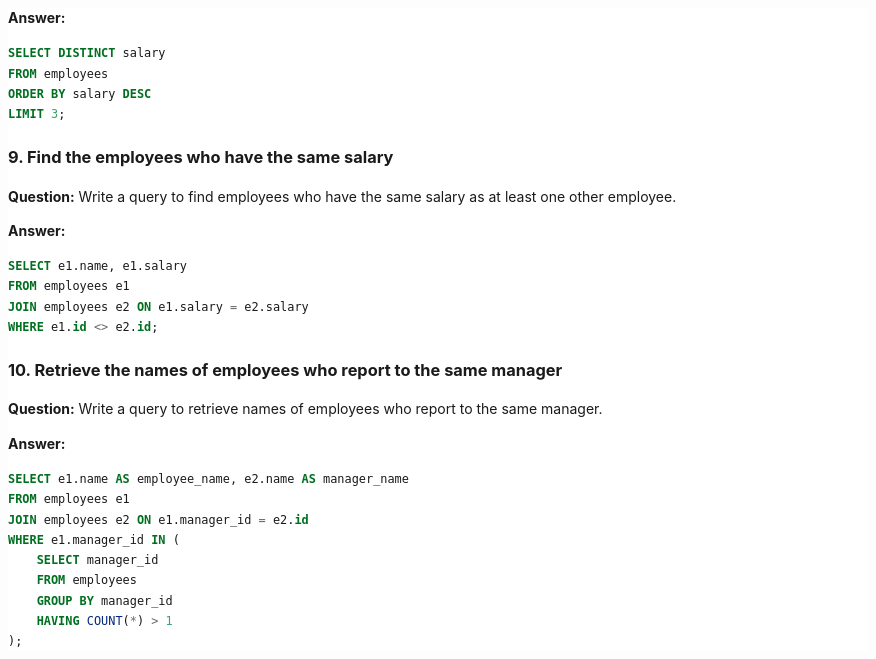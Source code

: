 **Answer:**

```sql
SELECT DISTINCT salary
FROM employees
ORDER BY salary DESC
LIMIT 3;
```

### 9. **Find the employees who have the same salary**

**Question:**
Write a query to find employees who have the same salary as at least one other employee.

**Answer:**

```sql
SELECT e1.name, e1.salary
FROM employees e1
JOIN employees e2 ON e1.salary = e2.salary
WHERE e1.id <> e2.id;
```

### 10. **Retrieve the names of employees who report to the same manager**

**Question:**
Write a query to retrieve names of employees who report to the same manager.

**Answer:**

```sql
SELECT e1.name AS employee_name, e2.name AS manager_name
FROM employees e1
JOIN employees e2 ON e1.manager_id = e2.id
WHERE e1.manager_id IN (
    SELECT manager_id
    FROM employees
    GROUP BY manager_id
    HAVING COUNT(*) > 1
);
```

